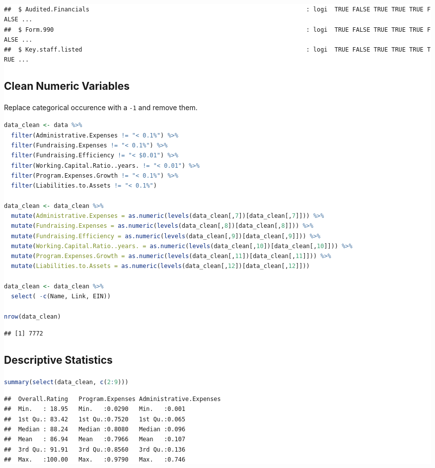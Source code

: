     ##  $ Audited.Financials                                                             : logi  TRUE FALSE TRUE TRUE TRUE FALSE ...
    ##  $ Form.990                                                                       : logi  TRUE FALSE TRUE TRUE TRUE FALSE ...
    ##  $ Key.staff.listed                                                               : logi  TRUE FALSE TRUE TRUE TRUE TRUE ...

Clean Numeric Variables
-----------------------

Replace categorical occurence with a `-1` and remove them.

``` r
data_clean <- data %>%
  filter(Administrative.Expenses != "< 0.1%") %>%
  filter(Fundraising.Expenses != "< 0.1%") %>%
  filter(Fundraising.Efficiency != "< $0.01") %>%
  filter(Working.Capital.Ratio..years. != "< 0.01") %>%
  filter(Program.Expenses.Growth != "< 0.1%") %>%
  filter(Liabilities.to.Assets != "< 0.1%")

data_clean <- data_clean %>%
  mutate(Administrative.Expenses = as.numeric(levels(data_clean[,7])[data_clean[,7]])) %>%
  mutate(Fundraising.Expenses = as.numeric(levels(data_clean[,8])[data_clean[,8]])) %>%
  mutate(Fundraising.Efficiency = as.numeric(levels(data_clean[,9])[data_clean[,9]])) %>%
  mutate(Working.Capital.Ratio..years. = as.numeric(levels(data_clean[,10])[data_clean[,10]])) %>%
  mutate(Program.Expenses.Growth = as.numeric(levels(data_clean[,11])[data_clean[,11]])) %>%
  mutate(Liabilities.to.Assets = as.numeric(levels(data_clean[,12])[data_clean[,12]]))

data_clean <- data_clean %>%
  select( -c(Name, Link, EIN))

nrow(data_clean)
```

    ## [1] 7772

Descriptive Statistics
----------------------

``` r
summary(select(data_clean, c(2:9)))
```

    ##  Overall.Rating   Program.Expenses Administrative.Expenses
    ##  Min.   : 18.95   Min.   :0.0290   Min.   :0.001          
    ##  1st Qu.: 83.42   1st Qu.:0.7520   1st Qu.:0.065          
    ##  Median : 88.24   Median :0.8080   Median :0.096          
    ##  Mean   : 86.94   Mean   :0.7966   Mean   :0.107          
    ##  3rd Qu.: 91.91   3rd Qu.:0.8560   3rd Qu.:0.136          
    ##  Max.   :100.00   Max.   :0.9790   Max.   :0.746          